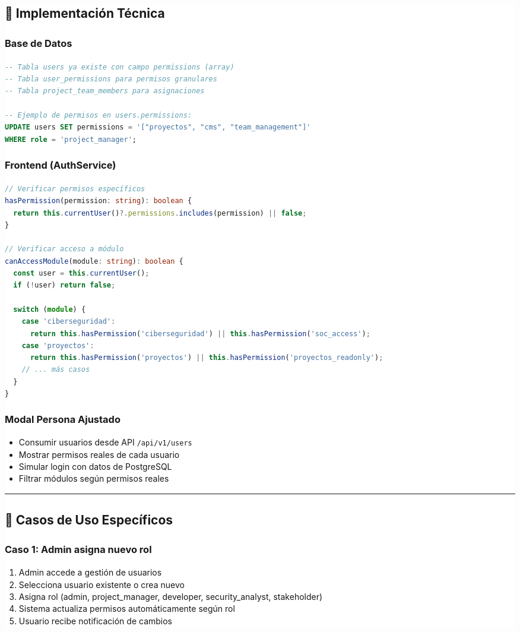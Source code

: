
## 🔧 Implementación Técnica

### Base de Datos
```sql
-- Tabla users ya existe con campo permissions (array)
-- Tabla user_permissions para permisos granulares
-- Tabla project_team_members para asignaciones

-- Ejemplo de permisos en users.permissions:
UPDATE users SET permissions = '["proyectos", "cms", "team_management"]' 
WHERE role = 'project_manager';
```

### Frontend (AuthService)
```typescript
// Verificar permisos específicos
hasPermission(permission: string): boolean {
  return this.currentUser()?.permissions.includes(permission) || false;
}

// Verificar acceso a módulo
canAccessModule(module: string): boolean {
  const user = this.currentUser();
  if (!user) return false;
  
  switch (module) {
    case 'ciberseguridad':
      return this.hasPermission('ciberseguridad') || this.hasPermission('soc_access');
    case 'proyectos':
      return this.hasPermission('proyectos') || this.hasPermission('proyectos_readonly');
    // ... más casos
  }
}
```

### Modal Persona Ajustado
- Consumir usuarios desde API `/api/v1/users`
- Mostrar permisos reales de cada usuario
- Simular login con datos de PostgreSQL
- Filtrar módulos según permisos reales

---

## 📝 Casos de Uso Específicos

### Caso 1: Admin asigna nuevo rol
1. Admin accede a gestión de usuarios
2. Selecciona usuario existente o crea nuevo
3. Asigna rol (admin, project_manager, developer, security_analyst, stakeholder)
4. Sistema actualiza permisos automáticamente según rol
5. Usuario recibe notificación de cambios
